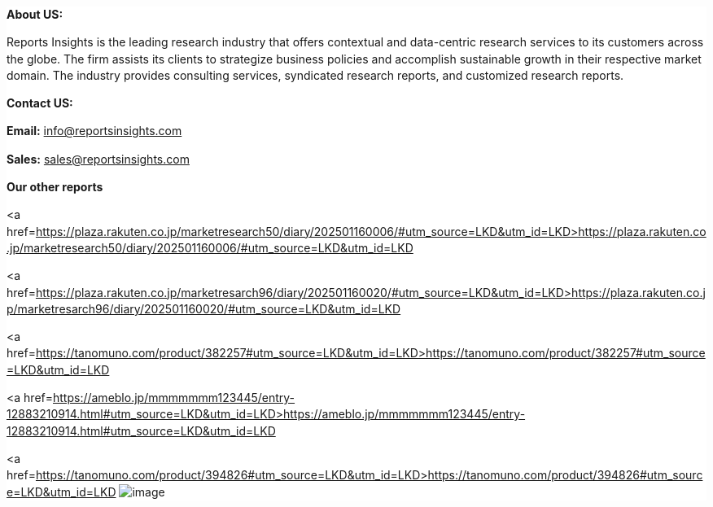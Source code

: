 <strong><strong>About US</strong>:</strong>

Reports Insights is the leading research industry that offers contextual and data-centric research services to its customers across the globe. The firm assists its clients to strategize business policies and accomplish sustainable growth in their respective market domain. The industry provides consulting services, syndicated research reports, and customized research reports.

<strong>Contact US:</strong>

<p class=><b>Email:</b> <a href=mailto:info@reportsinsights.com>info@reportsinsights.com</a></p>
<p class=><b>Sales:</b> <a href=mailto:sales@reportsinsights.com>sales@reportsinsights.com</a></p>

<strong>Our other reports</strong>

<a href=https://plaza.rakuten.co.jp/marketresearch50/diary/202501160006/#utm_source=LKD&utm_id=LKD>https://plaza.rakuten.co.jp/marketresearch50/diary/202501160006/#utm_source=LKD&utm_id=LKD</a>

<a href=https://plaza.rakuten.co.jp/marketresarch96/diary/202501160020/#utm_source=LKD&utm_id=LKD>https://plaza.rakuten.co.jp/marketresarch96/diary/202501160020/#utm_source=LKD&utm_id=LKD</a>

<a href=https://tanomuno.com/product/382257#utm_source=LKD&utm_id=LKD>https://tanomuno.com/product/382257#utm_source=LKD&utm_id=LKD</a>

<a href=https://ameblo.jp/mmmmmmm123445/entry-12883210914.html#utm_source=LKD&utm_id=LKD>https://ameblo.jp/mmmmmmm123445/entry-12883210914.html#utm_source=LKD&utm_id=LKD</a>

<a href=https://tanomuno.com/product/394826#utm_source=LKD&utm_id=LKD>https://tanomuno.com/product/394826#utm_source=LKD&utm_id=LKD</a>
![image](https://github.com/user-attachments/assets/d9a34227-249e-4e86-abbb-190fdfbdd494)
